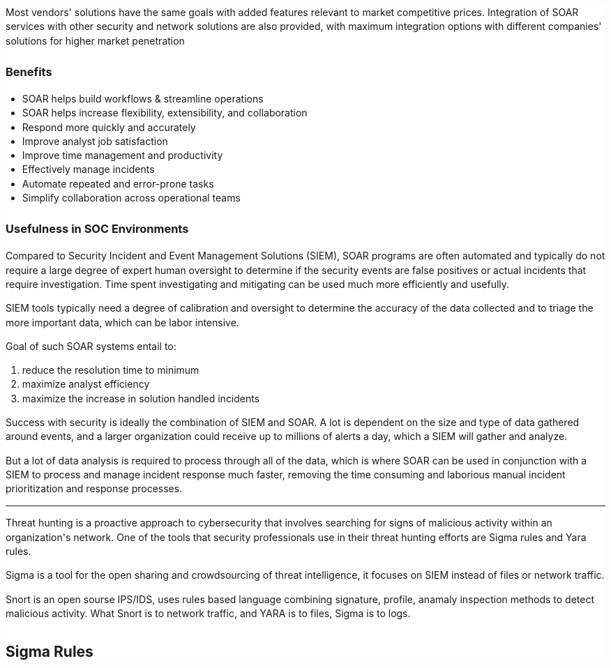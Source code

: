 Most vendors' solutions have the same goals with added features relevant to market competitive prices. Integration of SOAR services with other security and network solutions are also provided, with maximum integration options with different companies' solutions for higher market penetration
<div style="page-break-after: always;"></div>

### Benefits
- SOAR helps build workflows & streamline operations
- SOAR helps increase flexibility, extensibility, and collaboration
- Respond more quickly and accurately
- Improve analyst job satisfaction
- Improve time management and productivity
- Effectively manage incidents
- Automate repeated and error-prone tasks
- Simplify collaboration across operational teams

### Usefulness in SOC Environments
Compared to Security Incident and Event Management Solutions (SIEM), SOAR programs are often automated and typically do not require a large degree of expert human oversight to determine if the security events are false positives or actual incidents that require investigation. Time spent investigating and mitigating can be used much more efficiently and usefully.

SIEM tools typically need a degree of calibration and oversight to determine the accuracy of the data collected and to triage the more important data, which can be labor intensive.

Goal of such SOAR systems entail to:
1. reduce the resolution time to minimum
2. maximize analyst efficiency
3. maximize the increase in solution handled incidents 

Success with security is ideally the combination of SIEM and SOAR. A lot is dependent on the size and type of data gathered around events, and a larger organization could receive up to millions of alerts a day, which a SIEM will gather and analyze. 

But a lot of data analysis is required to process through all of the data, which is where SOAR can be used in conjunction with a SIEM to process and manage incident response much faster, removing the time consuming and laborious manual incident prioritization and response processes.



---


Threat hunting is a proactive approach to cybersecurity that involves searching for signs of malicious activity within an organization's network. One of the tools that security professionals use in their threat hunting efforts are Sigma rules and Yara rules.

Sigma is a tool for the open sharing and crowdsourcing of threat intelligence, it focuses on SIEM instead of files or network traffic. 

Snort is an open sourse IPS/IDS, uses rules based language combining signature, profile, anamaly inspection methods to detect malicious activity. What Snort is to network traffic, and YARA is to files, Sigma is to logs.

## Sigma Rules
